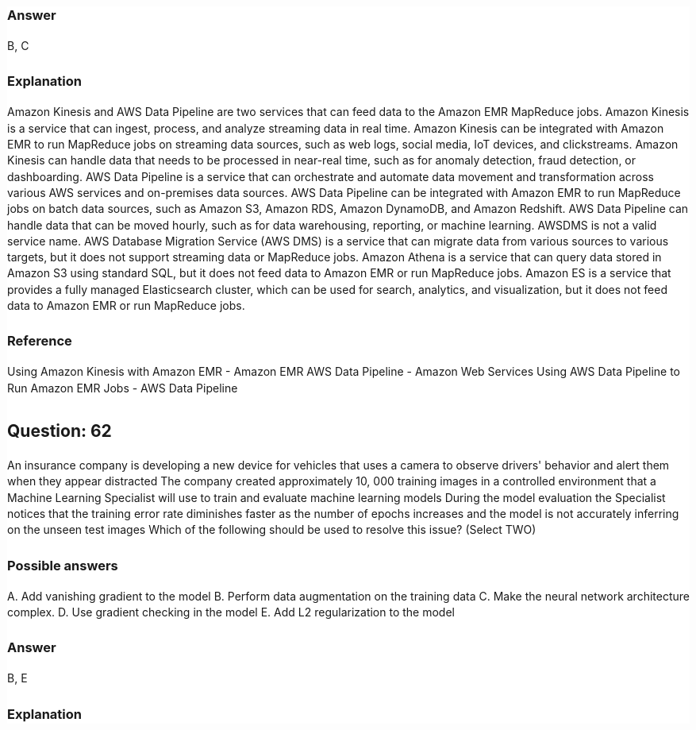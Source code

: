 ### Answer

B, C

### Explanation

Amazon Kinesis and AWS Data Pipeline are two services that can feed data to the Amazon EMR MapReduce jobs. Amazon Kinesis is a service that can ingest, process, and analyze streaming data in real time. Amazon Kinesis can be integrated with Amazon EMR to run MapReduce jobs on streaming data sources, such as web logs, social media, IoT devices, and clickstreams. Amazon Kinesis can handle data that needs to be processed in near-real time, such as for anomaly detection, fraud detection, or dashboarding. AWS Data Pipeline is a service that can orchestrate and automate data movement and transformation across various AWS services and on-premises data sources. AWS Data Pipeline can be integrated with Amazon EMR to run MapReduce jobs on batch data sources, such as Amazon S3, Amazon RDS, Amazon DynamoDB, and Amazon Redshift. AWS Data Pipeline can handle data that can be moved hourly, such as for data warehousing, reporting, or machine learning.
AWSDMS is not a valid service name. AWS Database Migration Service (AWS DMS) is a service that can migrate data from various sources to various targets, but it does not support streaming data or MapReduce jobs.
Amazon Athena is a service that can query data stored in Amazon S3 using standard SQL, but it does not feed data to Amazon EMR or run MapReduce jobs.
Amazon ES is a service that provides a fully managed Elasticsearch cluster, which can be used for search, analytics, and visualization, but it does not feed data to Amazon EMR or run MapReduce jobs.

### Reference

Using Amazon Kinesis with Amazon EMR - Amazon EMR
AWS Data Pipeline - Amazon Web Services
Using AWS Data Pipeline to Run Amazon EMR Jobs - AWS Data Pipeline

## Question: 62

An insurance company is developing a new device for vehicles that uses a camera to observe drivers' behavior and alert them when they appear distracted The company created approximately 10, 000 training images in a controlled environment that a Machine Learning Specialist will use to train and evaluate machine learning models
During the model evaluation the Specialist notices that the training error rate diminishes faster as the number of epochs increases and the model is not accurately inferring on the unseen test images Which of the following should be used to resolve this issue? (Select TWO)

### Possible answers

A. Add vanishing gradient to the model
B. Perform data augmentation on the training data C. Make the neural network architecture complex.
D. Use gradient checking in the model
E. Add L2 regularization to the model

### Answer

B, E

### Explanation
